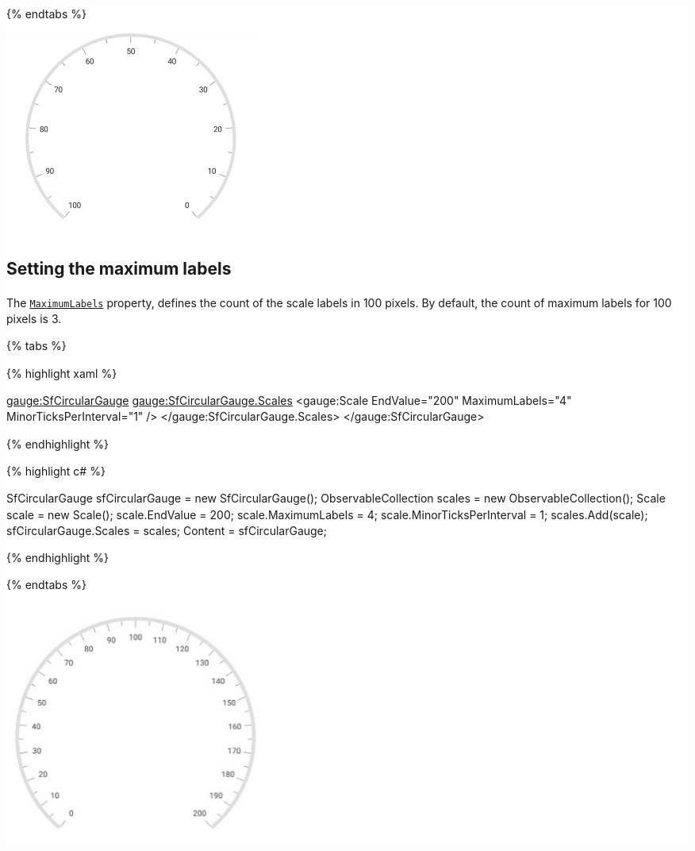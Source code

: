 {% endtabs %}

![Circular Scale Direction Image](scales_images/scale-direction.png)

## Setting the maximum labels

The [`MaximumLabels`](https://help.syncfusion.com/cr/xamarin/Syncfusion.SfGauge.XForms.Scale.html#Syncfusion_SfGauge_XForms_Scale_MaximumLabels) property, defines the count of the scale labels in 100 pixels. By default, the count of maximum labels for 100 pixels is 3.

{% tabs %}

{% highlight xaml %}

<gauge:SfCircularGauge>
    <gauge:SfCircularGauge.Scales>
        <gauge:Scale EndValue="200" MaximumLabels="4" MinorTicksPerInterval="1" />
    </gauge:SfCircularGauge.Scales>
</gauge:SfCircularGauge>

{% endhighlight %}

{% highlight c# %}

SfCircularGauge sfCircularGauge = new SfCircularGauge();
ObservableCollection<Scale> scales = new ObservableCollection<Scale>();
Scale scale = new Scale();
scale.EndValue = 200;
scale.MaximumLabels = 4;
scale.MinorTicksPerInterval = 1;
scales.Add(scale);
sfCircularGauge.Scales = scales;
Content = sfCircularGauge;

{% endhighlight %}

{% endtabs %}

![Circular Scale Maximum Labels Image](scales_images/maximumlabels.png)
